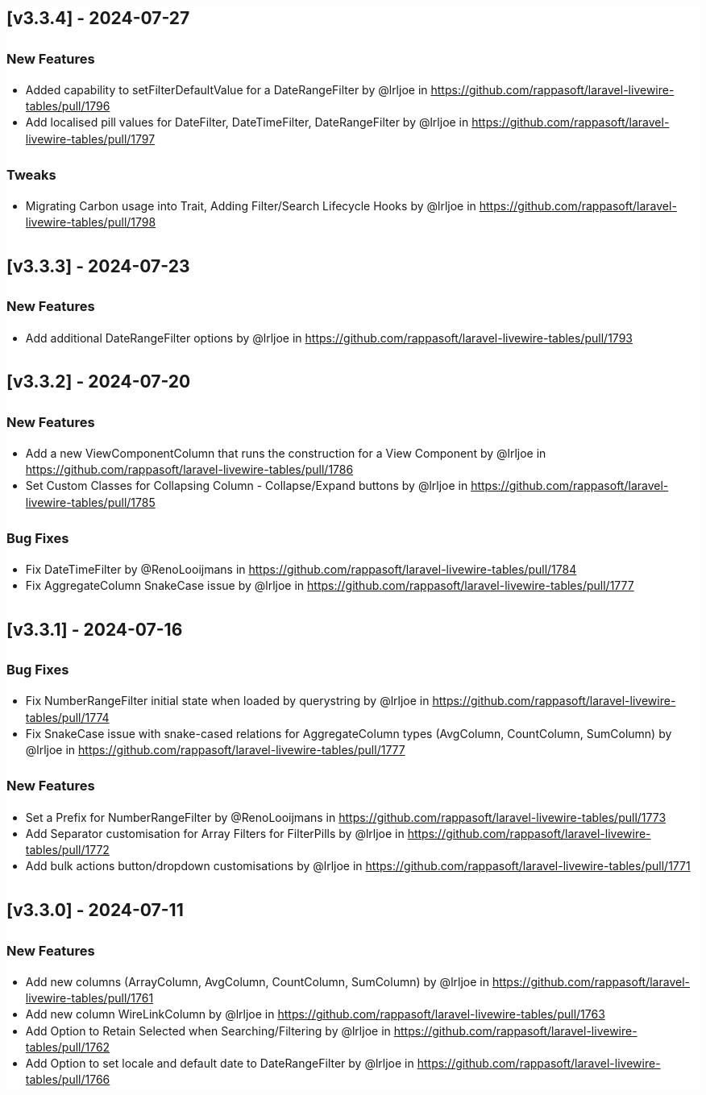 ## [v3.3.4] - 2024-07-27
### New Features
- Added capability to setFilterDefaultValue for a DateRangeFilter by @lrljoe in https://github.com/rappasoft/laravel-livewire-tables/pull/1796
- Add localised pill values for DateFilter, DateTimeFilter, DateRangeFilter by @lrljoe in https://github.com/rappasoft/laravel-livewire-tables/pull/1797

### Tweaks
- Migrating Carbon usage into Trait, Adding Filter/Search Lifecycle Hooks by @lrljoe in https://github.com/rappasoft/laravel-livewire-tables/pull/1798

## [v3.3.3] - 2024-07-23
### New Features
- Add additional DateRangeFilter options by @lrljoe in https://github.com/rappasoft/laravel-livewire-tables/pull/1793

## [v3.3.2] - 2024-07-20
### New Features
- Add a new ViewComponentColumn that runs the construction for a View Component by @lrljoe in https://github.com/rappasoft/laravel-livewire-tables/pull/1786
- Set Custom Classes for Collapsing Column - Collapse/Expand buttons by @lrljoe in https://github.com/rappasoft/laravel-livewire-tables/pull/1785

### Bug Fixes
- Fix DateTimeFilter by @RenoLooijmans in https://github.com/rappasoft/laravel-livewire-tables/pull/1784
- Fix AggregateColumn SnakeCase issue by @lrljoe in https://github.com/rappasoft/laravel-livewire-tables/pull/1777

## [v3.3.1] - 2024-07-16
### Bug Fixes
- Fix NumberRangeFilter initial state when loaded by querystring by @lrljoe in https://github.com/rappasoft/laravel-livewire-tables/pull/1774
- Fix SnakeCase issue with snake-cased relations for AggregateColumn types (AvgColumn, CountColumn, SumColumn) by @lrljoe in https://github.com/rappasoft/laravel-livewire-tables/pull/1777

### New Features
- Set a Prefix for NumberRangeFilter by @RenoLooijmans in https://github.com/rappasoft/laravel-livewire-tables/pull/1773
- Add Separator customisation for Array Filters for FilterPills by @lrljoe in https://github.com/rappasoft/laravel-livewire-tables/pull/1772
- Add bulk actions button/dropdown customisations by @lrljoe in https://github.com/rappasoft/laravel-livewire-tables/pull/1771

## [v3.3.0] - 2024-07-11
### New Features
- Add new columns (ArrayColumn, AvgColumn, CountColumn, SumColumn) by @lrljoe in https://github.com/rappasoft/laravel-livewire-tables/pull/1761
- Add new column WireLinkColumn by @lrljoe in https://github.com/rappasoft/laravel-livewire-tables/pull/1763
- Add Option to Retain Selected when Searching/Filtering by @lrljoe in https://github.com/rappasoft/laravel-livewire-tables/pull/1762
- Add Option to set locale and default date to DateRangeFilter by @lrljoe in https://github.com/rappasoft/laravel-livewire-tables/pull/1766


[Unreleased]: https://github.com/rappasoft/laravel-livewire-tables/compare/v2.15.0...development
[2.15.0]: https://github.com/rappasoft/laravel-livewire-tables/compare/v2.15.0...v2.14.0
[2.14.0]: https://github.com/rappasoft/laravel-livewire-tables/compare/v2.14.0...v2.13.1
[2.13.1]: https://github.com/rappasoft/laravel-livewire-tables/compare/v2.13.0...v2.13.1
[2.13.0]: https://github.com/rappasoft/laravel-livewire-tables/compare/v2.12.0...v2.13.0
[2.12.0]: https://github.com/rappasoft/laravel-livewire-tables/compare/v2.11.0...v2.12.0
[2.11.0]: https://github.com/rappasoft/laravel-livewire-tables/compare/v2.10.0...v2.11.0
[2.10.0]: https://github.com/rappasoft/laravel-livewire-tables/compare/v2.9.0...v2.10.0
[2.9.0]: https://github.com/rappasoft/laravel-livewire-tables/compare/v2.8.0...v2.9.0
[2.8.0]: https://github.com/rappasoft/laravel-livewire-tables/compare/v2.7.0...v2.8.0
[2.7.0]: https://github.com/rappasoft/laravel-livewire-tables/compare/v2.6.0...v2.7.0
[2.6.0]: https://github.com/rappasoft/laravel-livewire-tables/compare/v2.5.0...v2.6.0
[2.5.0]: https://github.com/rappasoft/laravel-livewire-tables/compare/v2.4.0...v2.5.0
[2.4.0]: https://github.com/rappasoft/laravel-livewire-tables/compare/v2.3.0...v2.4.0
[2.3.0]: https://github.com/rappasoft/laravel-livewire-tables/compare/v2.2.1...v2.3.0
[2.2.1]: https://github.com/rappasoft/laravel-livewire-tables/compare/v2.2.0...v2.2.1
[2.2.0]: https://github.com/rappasoft/laravel-livewire-tables/compare/v2.1.0...v2.2.0
[2.1.0]: https://github.com/rappasoft/laravel-livewire-tables/compare/v2.0.0...v2.1.0
[2.0.0]: https://github.com/rappasoft/laravel-livewire-tables/compare/v1.20.1...v2.0.0
[1.21.0]: https://github.com/rappasoft/laravel-livewire-tables/compare/v1.20.1...v1.21.0
[1.20.1]: https://github.com/rappasoft/laravel-livewire-tables/compare/v1.20.0...v1.20.1
[1.20.0]: https://github.com/rappasoft/laravel-livewire-tables/compare/v1.19.3...v1.20.0
[1.19.3]: https://github.com/rappasoft/laravel-livewire-tables/compare/v1.19.2...v1.19.3
[1.19.2]: https://github.com/rappasoft/laravel-livewire-tables/compare/v1.19.1...v1.19.2
[1.19.1]: https://github.com/rappasoft/laravel-livewire-tables/compare/v1.18.0...v1.19.1
[1.19.0]: https://github.com/rappasoft/laravel-livewire-tables/compare/v1.18.0...v1.19.0
[1.18.0]: https://github.com/rappasoft/laravel-livewire-tables/compare/v1.17.0...v1.18.0
[1.17.0]: https://github.com/rappasoft/laravel-livewire-tables/compare/v1.16.0...v1.17.0
[1.16.0]: https://github.com/rappasoft/laravel-livewire-tables/compare/v1.15.0...v1.16.0
[1.15.0]: https://github.com/rappasoft/laravel-livewire-tables/compare/v1.14.0...v1.15.0
[1.14.0]: https://github.com/rappasoft/laravel-livewire-tables/compare/v1.13.0...v1.14.0
[1.13.0]: https://github.com/rappasoft/laravel-livewire-tables/compare/v1.12.0...v1.13.0
[1.12.0]: https://github.com/rappasoft/laravel-livewire-tables/compare/v1.11.0...v1.12.0
[1.11.0]: https://github.com/rappasoft/laravel-livewire-tables/compare/v1.10.4...v1.11.0
[1.10.4]: https://github.com/rappasoft/laravel-livewire-tables/compare/v1.10.3...v1.10.4
[1.10.3]: https://github.com/rappasoft/laravel-livewire-tables/compare/v1.10.2...v1.10.3
[1.10.2]: https://github.com/rappasoft/laravel-livewire-tables/compare/v1.10.1...v1.10.2
[1.10.1]: https://github.com/rappasoft/laravel-livewire-tables/compare/v1.10.0...v1.10.1
[1.10.0]: https://github.com/rappasoft/laravel-livewire-tables/compare/v1.9.0...v1.10.0
[1.9.0]: https://github.com/rappasoft/laravel-livewire-tables/compare/v1.8.0...v1.9.0
[1.8.0]: https://github.com/rappasoft/laravel-livewire-tables/compare/v1.7.1...v1.8.0
[1.7.1]: https://github.com/rappasoft/laravel-livewire-tables/compare/v1.7.0...v1.7.1
[1.7.0]: https://github.com/rappasoft/laravel-livewire-tables/compare/v1.6.1...v1.7.0
[1.6.1]: https://github.com/rappasoft/laravel-livewire-tables/compare/v1.6.0...v1.6.1
[1.6.0]: https://github.com/rappasoft/laravel-livewire-tables/compare/v1.5.1...v1.6.0
[1.5.1]: https://github.com/rappasoft/laravel-livewire-tables/compare/v1.4.0...v1.5.1
[1.5.0]: https://github.com/rappasoft/laravel-livewire-tables/compare/v1.4.0...v1.5.0
[1.4.0]: https://github.com/rappasoft/laravel-livewire-tables/compare/v1.3.1...v1.4.0
[1.3.1]: https://github.com/rappasoft/laravel-livewire-tables/compare/v1.3.0...v1.3.1
[1.3.0]: https://github.com/rappasoft/laravel-livewire-tables/compare/v1.2.2...v1.3.0
[1.2.2]: https://github.com/rappasoft/laravel-livewire-tables/compare/v1.2.1...v1.2.2
[1.2.1]: https://github.com/rappasoft/laravel-livewire-tables/compare/v1.2.0...v1.2.1
[1.2.0]: https://github.com/rappasoft/laravel-livewire-tables/compare/v1.1.0...v1.2.0
[1.1.0]: https://github.com/rappasoft/laravel-livewire-tables/compare/v1.0.4...v1.1.0
[1.0.4]: https://github.com/rappasoft/laravel-livewire-tables/compare/v1.0.3...v1.0.4
[1.0.3]: https://github.com/rappasoft/laravel-livewire-tables/compare/v1.0.2...v1.0.3
[1.0.2]: https://github.com/rappasoft/laravel-livewire-tables/compare/v1.0.1...v1.0.2
[1.0.1]: https://github.com/rappasoft/laravel-livewire-tables/compare/v1.0.0...v1.0.1
[1.0.0]: https://github.com/rappasoft/laravel-livewire-tables/compare/v0.4.0...v1.0.0
[0.4.0]: https://github.com/rappasoft/laravel-livewire-tables/compare/v0.3.3...v0.4.0
[0.3.3]: https://github.com/rappasoft/laravel-livewire-tables/compare/v0.3.2...v0.3.3
[0.3.2]: https://github.com/rappasoft/laravel-livewire-tables/compare/v0.3.1...v0.3.2
[0.3.1]: https://github.com/rappasoft/laravel-livewire-tables/compare/v0.3.0...v0.3.1
[0.3.0]: https://github.com/rappasoft/laravel-livewire-tables/compare/v0.2.1...v0.3.0
[0.2.1]: https://github.com/rappasoft/laravel-livewire-tables/compare/v0.2.0...v0.2.1
[0.2.0]: https://github.com/rappasoft/laravel-livewire-tables/compare/v0.1.6...v0.2.0
[0.1.6]: https://github.com/rappasoft/laravel-livewire-tables/compare/v0.1.5...v0.1.6
[0.1.5]: https://github.com/rappasoft/laravel-livewire-tables/compare/v0.1.4...v0.1.5
[0.1.4]: https://github.com/rappasoft/laravel-livewire-tables/compare/v0.1.3...v0.1.4
[0.1.3]: https://github.com/rappasoft/laravel-livewire-tables/compare/v0.1.2...v0.1.3
[0.1.2]: https://github.com/rappasoft/laravel-livewire-tables/compare/v0.1.1...v0.1.2
[0.1.1]: https://github.com/rappasoft/laravel-livewire-tables/compare/v0.1.0...v0.1.1
